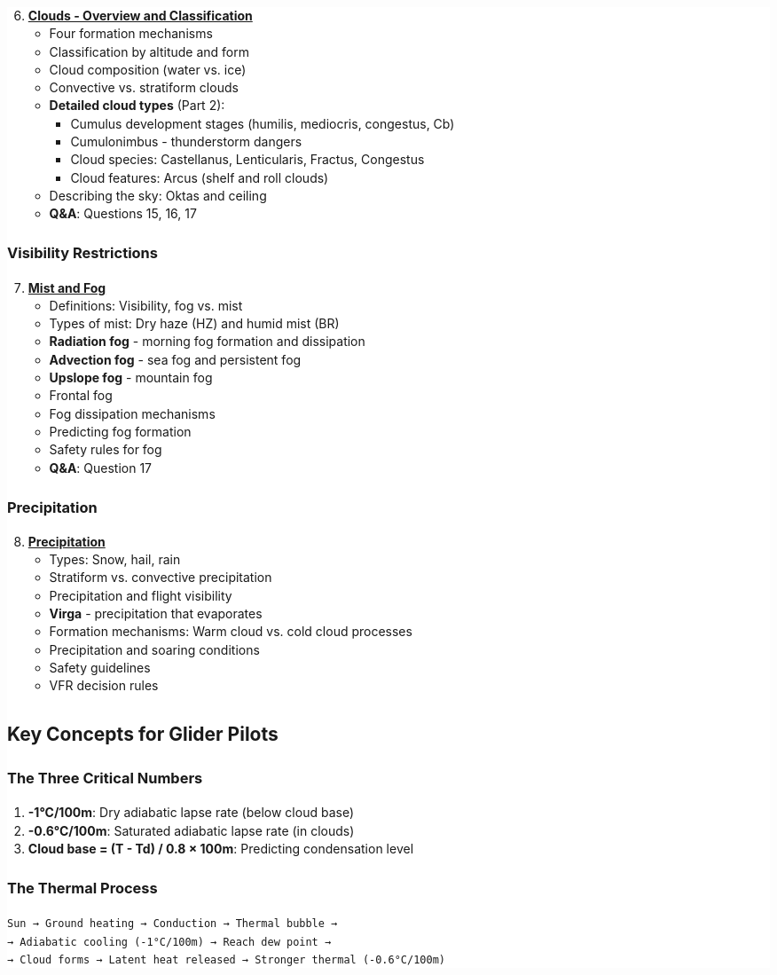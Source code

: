 6. **[Clouds - Overview and Classification](06_clouds_overview.md)**
   - Four formation mechanisms
   - Classification by altitude and form
   - Cloud composition (water vs. ice)
   - Convective vs. stratiform clouds
   - **Detailed cloud types** (Part 2):
     - Cumulus development stages (humilis, mediocris, congestus, Cb)
     - Cumulonimbus - thunderstorm dangers
     - Cloud species: Castellanus, Lenticularis, Fractus, Congestus
     - Cloud features: Arcus (shelf and roll clouds)
   - Describing the sky: Oktas and ceiling
   - **Q&A**: Questions 15, 16, 17

### Visibility Restrictions

7. **[Mist and Fog](07_mist_and_fog.md)**
   - Definitions: Visibility, fog vs. mist
   - Types of mist: Dry haze (HZ) and humid mist (BR)
   - **Radiation fog** - morning fog formation and dissipation
   - **Advection fog** - sea fog and persistent fog
   - **Upslope fog** - mountain fog
   - Frontal fog
   - Fog dissipation mechanisms
   - Predicting fog formation
   - Safety rules for fog
   - **Q&A**: Question 17

### Precipitation

8. **[Precipitation](08_precipitation.md)**
   - Types: Snow, hail, rain
   - Stratiform vs. convective precipitation
   - Precipitation and flight visibility
   - **Virga** - precipitation that evaporates
   - Formation mechanisms: Warm cloud vs. cold cloud processes
   - Precipitation and soaring conditions
   - Safety guidelines
   - VFR decision rules

## Key Concepts for Glider Pilots

### The Three Critical Numbers

1. **-1°C/100m**: Dry adiabatic lapse rate (below cloud base)
2. **-0.6°C/100m**: Saturated adiabatic lapse rate (in clouds)
3. **Cloud base = (T - Td) / 0.8 × 100m**: Predicting condensation level

### The Thermal Process

```
Sun → Ground heating → Conduction → Thermal bubble →
→ Adiabatic cooling (-1°C/100m) → Reach dew point →
→ Cloud forms → Latent heat released → Stronger thermal (-0.6°C/100m)
```
